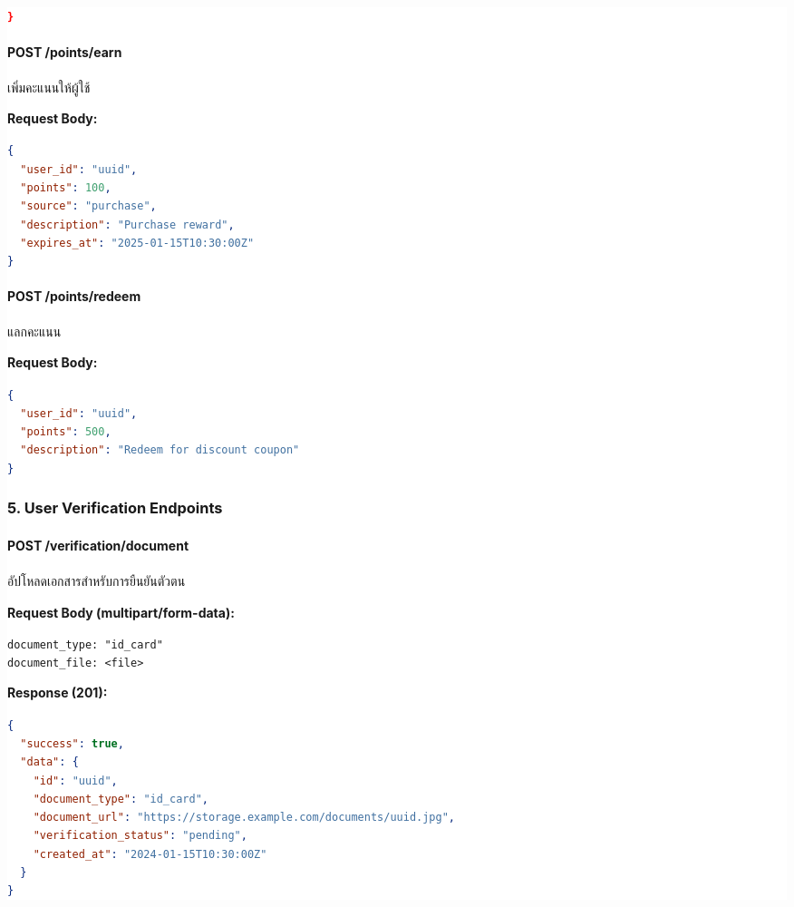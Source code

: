 ```json
}
```

#### POST /points/earn
เพิ่มคะแนนให้ผู้ใช้

**Request Body:**
```json
{
  "user_id": "uuid",
  "points": 100,
  "source": "purchase",
  "description": "Purchase reward",
  "expires_at": "2025-01-15T10:30:00Z"
}
```

#### POST /points/redeem
แลกคะแนน

**Request Body:**
```json
{
  "user_id": "uuid",
  "points": 500,
  "description": "Redeem for discount coupon"
}
```

### 5. User Verification Endpoints

#### POST /verification/document
อัปโหลดเอกสารสำหรับการยืนยันตัวตน

**Request Body (multipart/form-data):**
```
document_type: "id_card"
document_file: <file>
```

**Response (201):**
```json
{
  "success": true,
  "data": {
    "id": "uuid",
    "document_type": "id_card",
    "document_url": "https://storage.example.com/documents/uuid.jpg",
    "verification_status": "pending",
    "created_at": "2024-01-15T10:30:00Z"
  }
}
```
